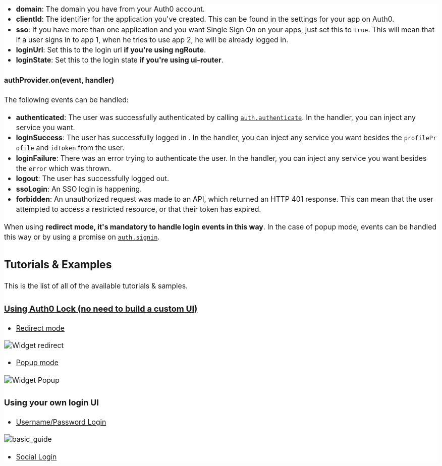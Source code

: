 * **domain**: The domain you have from your Auth0 account.
* **clientId**: The identifier for the application you've created. This can be found in the settings for your app on Auth0.
* **sso**: If you have more than one application and you want Single Sign On on your apps, just set this to `true`. This will mean that if a user signs in to app 1, when he tries to use app 2, he will be already logged in.
* **loginUrl**: Set this to the login url **if you're using ngRoute**.
* **loginState**: Set this to the login state **if you're using ui-router**.

#### authProvider.on(event, handler)

The following events can be handled:

* **authenticated**: The user was successfully authenticated by calling [`auth.authenticate`](#authauthenticateprofile-idtoken-accesstoken-state-refreshtoken). In the handler, you can inject any service you want.
* **loginSuccess**: The user has successfully logged in . In the handler, you can inject any service you want besides the `profileProfile` and `idToken` from the user.
* **loginFailure**: There was an error trying to authenticate the user. In the handler, you can inject any service you want besides the `error` which was thrown.
* **logout**: The user has successfully logged out.
* **ssoLogin**: An SSO login is happening.
* **forbidden**: An unauthorized request was made to an API, which returned an HTTP 401 response. This can mean that the user attempted to access a restricted resource, or that their token has expired.

When using **redirect mode, it's mandatory to handle login events in this way**.
In the case of popup mode, events can be handled this way or by using a promise on [`auth.signin`](#authsigninoptions-successcallback-errorcallback).


## Tutorials & Examples

This is the list of all of the available tutorials & samples.

### [Using Auth0 Lock (no need to build a custom UI)](docs/widget-popup.md)

* [Redirect mode](https://github.com/auth0/auth0-angular/tree/master/examples/widget-redirect)

![Widget redirect](http://cl.ly/image/2o423i362s2P/WidgetRedirect.gif)

* [Popup mode](https://github.com/auth0/auth0-angular/tree/master/examples/widget)

![Widget Popup](https://cloudup.com/cg8u9kVV5Vh+)

### Using your own login UI

* [Username/Password Login](https://github.com/auth0/auth0-angular/tree/master/examples/custom-login)

![basic_guide](https://cloudup.com/cmaeJKX7LEM+)

* [Social Login](https://github.com/auth0/auth0-angular/tree/master/examples/custom-login)
